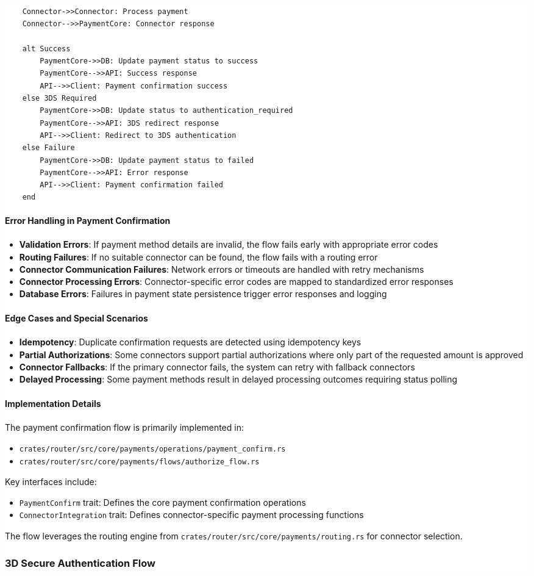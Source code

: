 ```mermaid
    Connector->>Connector: Process payment
    Connector-->>PaymentCore: Connector response
    
    alt Success
        PaymentCore->>DB: Update payment status to success
        PaymentCore-->>API: Success response
        API-->>Client: Payment confirmation success
    else 3DS Required
        PaymentCore->>DB: Update status to authentication_required
        PaymentCore-->>API: 3DS redirect response
        API-->>Client: Redirect to 3DS authentication
    else Failure
        PaymentCore->>DB: Update payment status to failed
        PaymentCore-->>API: Error response
        API-->>Client: Payment confirmation failed
    end
```

#### Error Handling in Payment Confirmation

- **Validation Errors**: If payment method details are invalid, the flow fails early with appropriate error codes
- **Routing Failures**: If no suitable connector can be found, the flow fails with a routing error
- **Connector Communication Failures**: Network errors or timeouts are handled with retry mechanisms
- **Connector Processing Errors**: Connector-specific error codes are mapped to standardized error responses
- **Database Errors**: Failures in payment state persistence trigger error responses and logging

#### Edge Cases and Special Scenarios

- **Idempotency**: Duplicate confirmation requests are detected using idempotency keys
- **Partial Authorizations**: Some connectors support partial authorizations where only part of the requested amount is approved
- **Connector Fallbacks**: If the primary connector fails, the system can retry with fallback connectors
- **Delayed Processing**: Some payment methods result in delayed processing outcomes requiring status polling

#### Implementation Details

The payment confirmation flow is primarily implemented in:
- `crates/router/src/core/payments/operations/payment_confirm.rs`
- `crates/router/src/core/payments/flows/authorize_flow.rs`

Key interfaces include:
- `PaymentConfirm` trait: Defines the core payment confirmation operations
- `ConnectorIntegration` trait: Defines connector-specific payment processing functions

The flow leverages the routing engine from `crates/router/src/core/payments/routing.rs` for connector selection.

### 3D Secure Authentication Flow
